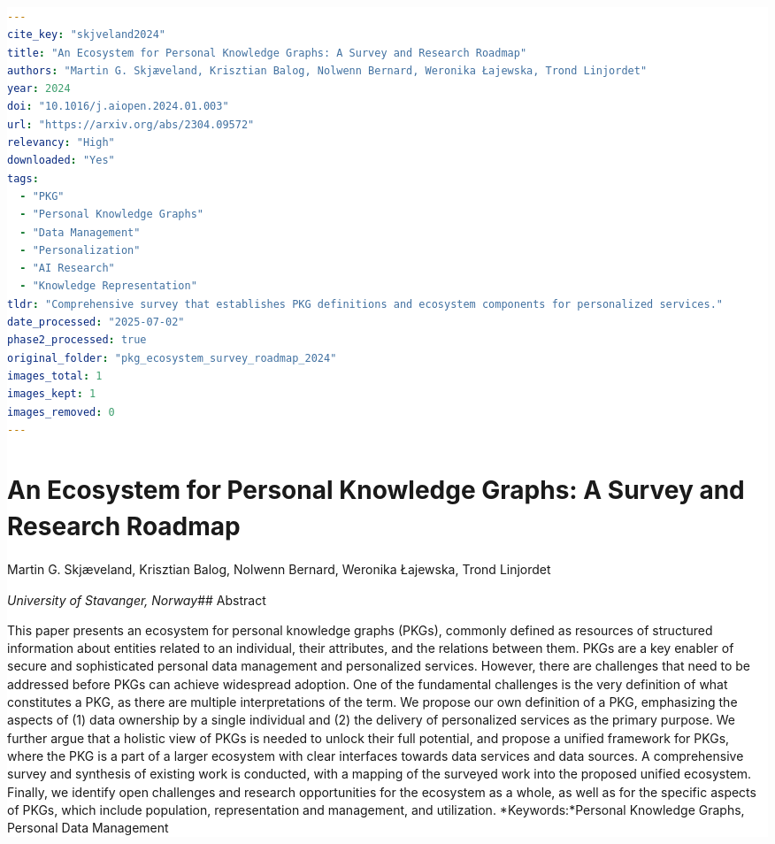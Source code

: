 ```yaml
---
cite_key: "skjveland2024"
title: "An Ecosystem for Personal Knowledge Graphs: A Survey and Research Roadmap"
authors: "Martin G. Skjæveland, Krisztian Balog, Nolwenn Bernard, Weronika Łajewska, Trond Linjordet"
year: 2024
doi: "10.1016/j.aiopen.2024.01.003"
url: "https://arxiv.org/abs/2304.09572"
relevancy: "High"
downloaded: "Yes"
tags:
  - "PKG"
  - "Personal Knowledge Graphs"
  - "Data Management"
  - "Personalization"
  - "AI Research"
  - "Knowledge Representation"
tldr: "Comprehensive survey that establishes PKG definitions and ecosystem components for personalized services."
date_processed: "2025-07-02"
phase2_processed: true
original_folder: "pkg_ecosystem_survey_roadmap_2024"
images_total: 1
images_kept: 1
images_removed: 0
---
```


# An Ecosystem for Personal Knowledge Graphs: A Survey and Research Roadmap

Martin G. Skjæveland, Krisztian Balog, Nolwenn Bernard, Weronika Łajewska, Trond Linjordet

*University of Stavanger, Norway*## Abstract

This paper presents an ecosystem for personal knowledge graphs (PKGs), commonly defined as resources of structured information about entities related to an individual, their attributes, and the relations between them. PKGs are a key enabler of secure and sophisticated personal data management and personalized services. However, there are challenges that need to be addressed before PKGs can achieve widespread adoption. One of the fundamental challenges is the very definition of what constitutes a PKG, as there are multiple interpretations of the term. We propose our own definition of a PKG, emphasizing the aspects of (1) data ownership by a single individual and (2) the delivery of personalized services as the primary purpose. We further argue that a holistic view of PKGs is needed to unlock their full potential, and propose a unified framework for PKGs, where the PKG is a part of a larger ecosystem with clear interfaces towards data services and data sources. A comprehensive survey and synthesis of existing work is conducted, with a mapping of the surveyed work into the proposed unified ecosystem. Finally, we identify open challenges and research opportunities for the ecosystem as a whole, as well as for the specific aspects of PKGs, which include population, representation and management, and utilization.
*Keywords:*Personal Knowledge Graphs, Personal Data Management
